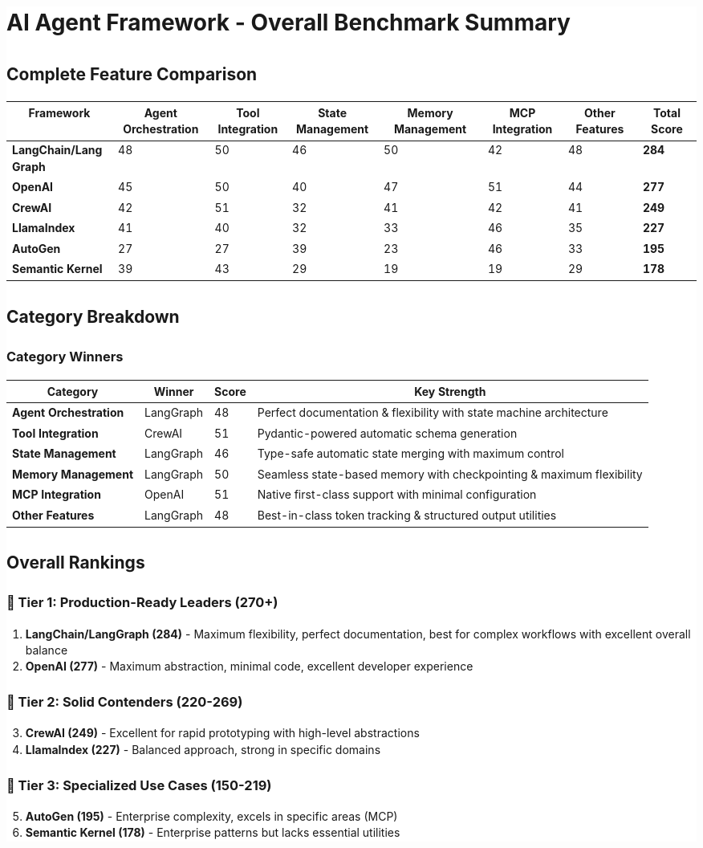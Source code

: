 # AI Agent Framework - Overall Benchmark Summary

## Complete Feature Comparison

| **Framework** | **Agent Orchestration** | **Tool Integration** | **State Management** | **Memory Management** | **MCP Integration** | **Other Features** | **Total Score** |
|--------------|------------------------|---------------------|---------------------|----------------------|--------------------|--------------------|----------------|
| **LangChain/LangGraph** | 48 | 50 | 46 | 50 | 42 | 48 | **284** |
| **OpenAI** | 45 | 50 | 40 | 47 | 51 | 44 | **277** |
| **CrewAI** | 42 | 51 | 32 | 41 | 42 | 41 | **249** |
| **LlamaIndex** | 41 | 40 | 32 | 33 | 46 | 35 | **227** |
| **AutoGen** | 27 | 27 | 39 | 23 | 46 | 33 | **195** |
| **Semantic Kernel** | 39 | 43 | 29 | 19 | 19 | 29 | **178** |

## Category Breakdown

### Category Winners

| **Category** | **Winner** | **Score** | **Key Strength** |
|-------------|-----------|-----------|------------------|
| **Agent Orchestration** | LangGraph | 48 | Perfect documentation & flexibility with state machine architecture |
| **Tool Integration** | CrewAI | 51 | Pydantic-powered automatic schema generation |
| **State Management** | LangGraph | 46 | Type-safe automatic state merging with maximum control |
| **Memory Management** | LangGraph | 50 | Seamless state-based memory with checkpointing & maximum flexibility |
| **MCP Integration** | OpenAI | 51 | Native first-class support with minimal configuration |
| **Other Features** | LangGraph | 48 | Best-in-class token tracking & structured output utilities |

## Overall Rankings

### 🥇 Tier 1: Production-Ready Leaders (270+)
1. **LangChain/LangGraph (284)** - Maximum flexibility, perfect documentation, best for complex workflows with excellent overall balance
2. **OpenAI (277)** - Maximum abstraction, minimal code, excellent developer experience

### 🥈 Tier 2: Solid Contenders (220-269)
3. **CrewAI (249)** - Excellent for rapid prototyping with high-level abstractions
4. **LlamaIndex (227)** - Balanced approach, strong in specific domains

### 🥉 Tier 3: Specialized Use Cases (150-219)
5. **AutoGen (195)** - Enterprise complexity, excels in specific areas (MCP)
6. **Semantic Kernel (178)** - Enterprise patterns but lacks essential utilities
